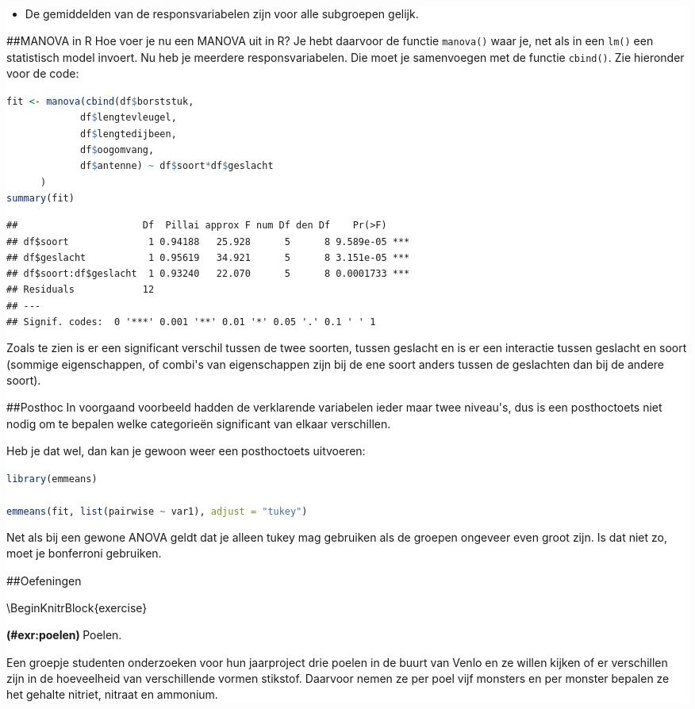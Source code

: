 * De gemiddelden van de responsvariabelen zijn voor alle subgroepen gelijk.

##MANOVA in R
Hoe voer je nu een MANOVA uit in R?
Je hebt daarvoor de functie `manova()` waar je, net als in een `lm()` een statistisch model invoert.
Nu heb je meerdere responsvariabelen.
Die moet je samenvoegen met de functie `cbind()`.
Zie hieronder voor de code:


```r
fit <- manova(cbind(df$borststuk, 
             df$lengtevleugel, 
             df$lengtedijbeen,
             df$oogomvang,
             df$antenne) ~ df$soort*df$geslacht
      )
summary(fit)
```

```
##                      Df  Pillai approx F num Df den Df    Pr(>F)    
## df$soort              1 0.94188   25.928      5      8 9.589e-05 ***
## df$geslacht           1 0.95619   34.921      5      8 3.151e-05 ***
## df$soort:df$geslacht  1 0.93240   22.070      5      8 0.0001733 ***
## Residuals            12                                             
## ---
## Signif. codes:  0 '***' 0.001 '**' 0.01 '*' 0.05 '.' 0.1 ' ' 1
```

Zoals te zien is er een significant verschil tussen de twee soorten, tussen geslacht en is er een interactie tussen geslacht en soort (sommige eigenschappen, of combi's van eigenschappen zijn bij de ene soort anders tussen de geslachten dan bij de andere soort).


##Posthoc
In voorgaand voorbeeld hadden de verklarende variabelen ieder maar twee niveau's, dus is een posthoctoets niet nodig om te bepalen welke categorieën significant van elkaar verschillen.

Heb je dat wel, dan kan je gewoon weer een posthoctoets uitvoeren:


```r
library(emmeans)

emmeans(fit, list(pairwise ~ var1), adjust = "tukey")
```

Net als bij een gewone ANOVA geldt dat je alleen tukey mag gebruiken als de groepen ongeveer even groot zijn.
Is dat niet zo, moet je bonferroni gebruiken.

##Oefeningen

\BeginKnitrBlock{exercise}<div class="exercise"><span class="exercise" id="exr:poelen"><strong>(\#exr:poelen) </strong></span>Poelen.

Een groepje studenten onderzoeken voor hun jaarproject drie poelen in de buurt van Venlo en ze willen kijken of er verschillen zijn in de hoeveelheid van verschillende vormen stikstof. Daarvoor nemen ze per poel vijf monsters en per monster bepalen ze het gehalte nitriet, nitraat en ammonium. 
